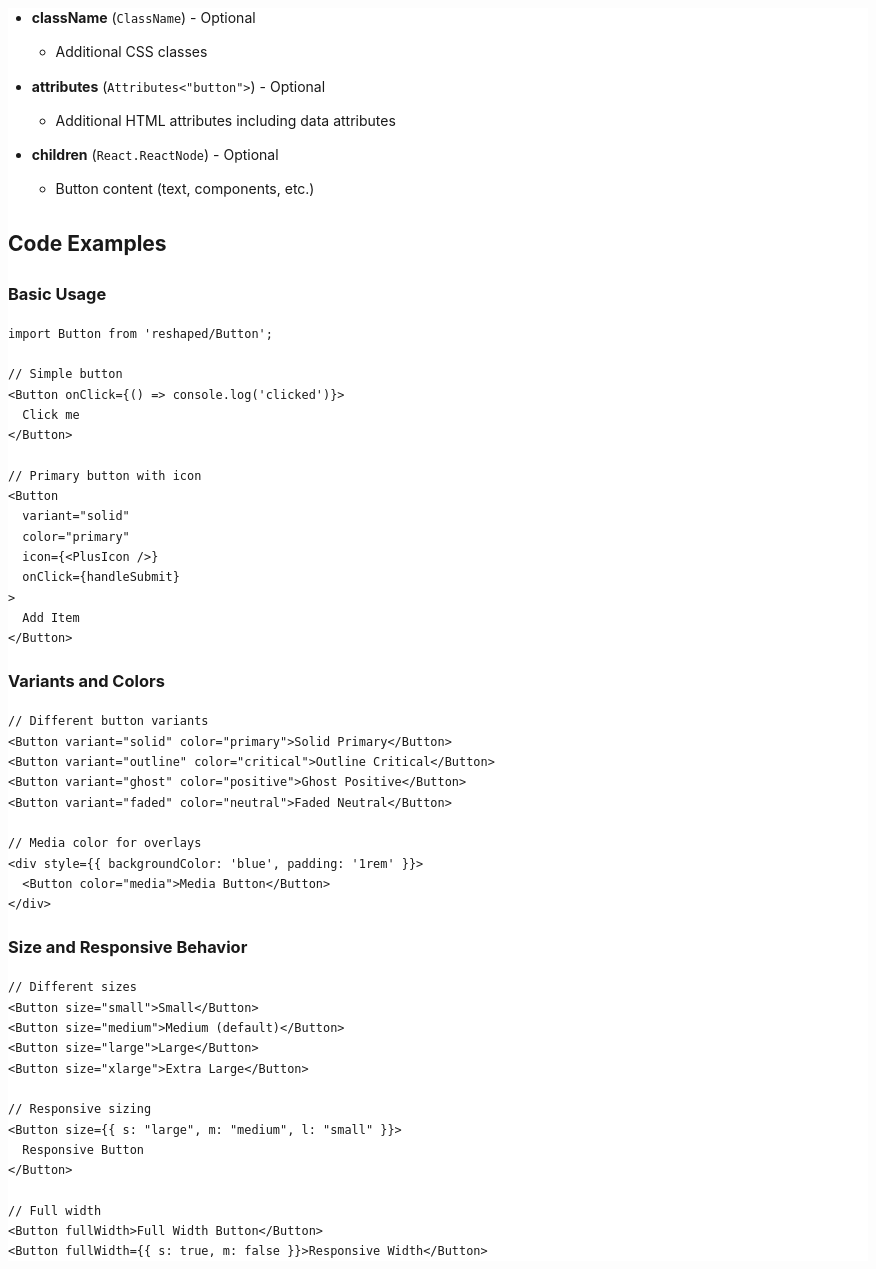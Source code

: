 - **className** (`ClassName`) - Optional
  - Additional CSS classes

- **attributes** (`Attributes<"button">`) - Optional
  - Additional HTML attributes including data attributes

- **children** (`React.ReactNode`) - Optional
  - Button content (text, components, etc.)

## Code Examples

### Basic Usage
```tsx
import Button from 'reshaped/Button';

// Simple button
<Button onClick={() => console.log('clicked')}>
  Click me
</Button>

// Primary button with icon
<Button 
  variant="solid" 
  color="primary" 
  icon={<PlusIcon />}
  onClick={handleSubmit}
>
  Add Item
</Button>
```

### Variants and Colors
```tsx
// Different button variants
<Button variant="solid" color="primary">Solid Primary</Button>
<Button variant="outline" color="critical">Outline Critical</Button>
<Button variant="ghost" color="positive">Ghost Positive</Button>
<Button variant="faded" color="neutral">Faded Neutral</Button>

// Media color for overlays
<div style={{ backgroundColor: 'blue', padding: '1rem' }}>
  <Button color="media">Media Button</Button>
</div>
```

### Size and Responsive Behavior
```tsx
// Different sizes
<Button size="small">Small</Button>
<Button size="medium">Medium (default)</Button>
<Button size="large">Large</Button>
<Button size="xlarge">Extra Large</Button>

// Responsive sizing
<Button size={{ s: "large", m: "medium", l: "small" }}>
  Responsive Button
</Button>

// Full width
<Button fullWidth>Full Width Button</Button>
<Button fullWidth={{ s: true, m: false }}>Responsive Width</Button>
```
